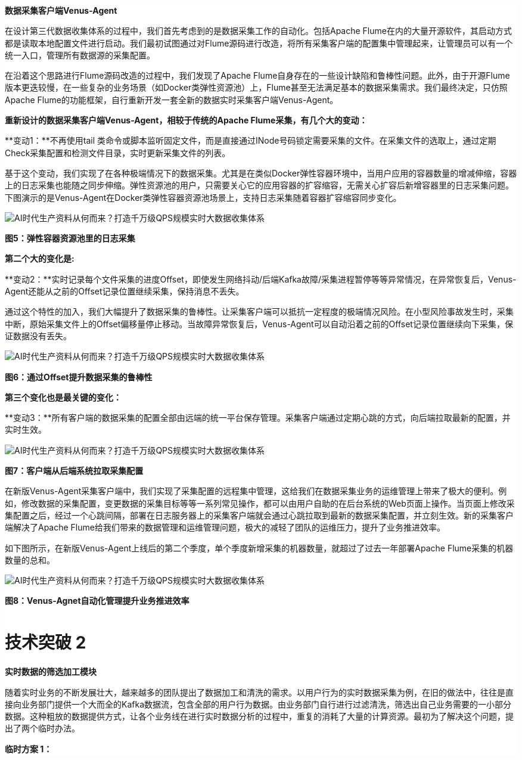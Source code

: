 **数据采集客户端Venus-Agent** 

在设计第三代数据收集体系的过程中，我们首先考虑到的是数据采集工作的自动化。包括Apache Flume在内的大量开源软件，其启动方式都是读取本地配置文件进行启动。我们最初试图通过对Flume源码进行改造，将所有采集客户端的配置集中管理起来，让管理员可以有一个统一入口，管理所有数据源的采集配置。

在沿着这个思路进行Flume源码改造的过程中，我们发现了Apache Flume自身存在的一些设计缺陷和鲁棒性问题。此外，由于开源Flume版本更迭较慢，在一些复杂的业务场景（如Docker类弹性资源池）上，Flume甚至无法满足基本的数据采集需求。我们最终决定，只仿照Apache Flume的功能框架，自行重新开发一套全新的数据实时采集客户端Venus-Agent。

**重新设计的数据采集客户端Venus-Agent，相较于传统的Apache Flume采集，有几个大的变动：**

**变动1：**不再使用tail 类命令或脚本监听固定文件，而是直接通过INode号码锁定需要采集的文件。在采集文件的选取上，通过定期Check采集配置和检测文件目录，实时更新采集文件的列表。

基于这个变动，我们实现了在各种极端情况下的数据采集。尤其是在类似Docker弹性容器环境中，当用户应用的容器数量的增减伸缩，容器上的日志采集也能随之同步伸缩。弹性资源池的用户，只需要关心它的应用容器的扩容缩容，无需关心扩容后新增容器里的日志采集问题。下图演示的是Venus-Agent在Docker类弹性容器资源池场景上，支持日志采集随着容器扩容缩容同步变化。

![AI时代生产资料从何而来？打造千万级QPS规模实时大数据收集体系][AI_QPS 5]

**图5：弹性容器资源池里的日志采集**

**第二个大的变化是:**

**变动2：**实时记录每个文件采集的进度Offset，即使发生网络抖动/后端Kafka故障/采集进程暂停等等异常情况，在异常恢复后，Venus-Agent还能从之前的Offset记录位置继续采集，保持消息不丢失。

通过这个特性的加入，我们大幅提升了数据采集的鲁棒性。让采集客户端可以抵抗一定程度的极端情况风险。在小型风险事故发生时，采集中断，原始采集文件上的Offset偏移量停止移动。当故障异常恢复后，Venus-Agent可以自动沿着之前的Offset记录位置继续向下采集，保证数据没有丢失。

![AI时代生产资料从何而来？打造千万级QPS规模实时大数据收集体系][AI_QPS 6]

**图6：通过Offset提升数据采集的鲁棒性**

**第三个变化也是最关键的变化：**

**变动3：**所有客户端的数据采集的配置全部由远端的统一平台保存管理。采集客户端通过定期心跳的方式，向后端拉取最新的配置，并实时生效。

![AI时代生产资料从何而来？打造千万级QPS规模实时大数据收集体系][AI_QPS 7]

**图7：客户端从后端系统拉取采集配置**

在新版Venus-Agent采集客户端中，我们实现了采集配置的远程集中管理，这给我们在数据采集业务的运维管理上带来了极大的便利。例如，修改数据的采集配置，变更数据的采集目标等等一系列常见操作，都可以由用户自助的在后台系统的Web页面上操作。当页面上修改采集配置之后，经过一个心跳间隔，部署在日志服务器上的采集客户端就会通过心跳拉取到最新的数据采集配置，并立刻生效。新的采集客户端解决了Apache Flume给我们带来的数据管理和运维管理问题，极大的减轻了团队的运维压力，提升了业务推进效率。


如下图所示，在新版Venus-Agent上线后的第二个季度，单个季度新增采集的机器数量，就超过了过去一年部署Apache Flume采集的机器数量的总和。

![AI时代生产资料从何而来？打造千万级QPS规模实时大数据收集体系][AI_QPS 8]

**图8：Venus-Agnet自动化管理提升业务推进效率**

#  **技术突破 2** #

**实时数据的筛选加工模块**

随着实时业务的不断发展壮大，越来越多的团队提出了数据加工和清洗的需求。以用户行为的实时数据采集为例，在旧的做法中，往往是直接向业务部门提供一个大而全的Kafka数据流，包含全部的用户行为数据。由业务部门自行进行过滤清洗，筛选出自己业务需要的一小部分数据。这种粗放的数据提供方式，让各个业务线在进行实时数据分析的过程中，重复的消耗了大量的计算资源。最初为了解决这个问题，提出了两个临时办法。

 **临时方案 1：**


[AI_QPS]: /pro/os/crawler/VMBA-IB2M-AVFB.jpg
[AI_QPS 1]: http://p3.pstatp.com/large/pgc-image/15248207971639427f09f1a
[AI_QPS 2]: http://p1.pstatp.com/large/pgc-image/15248208603011677e5acd3
[AI_QPS 3]: http://p1.pstatp.com/large/pgc-image/15248208603691bbd3eae79
[AI_QPS 4]: /pro/os/crawler/ZQAV-AJAU-ZUQF.jpg
[AI_QPS 5]: /pro/os/crawler/IAZY-2ENB-AAJQ.jpg
[AI_QPS 6]: /pro/os/crawler/M3YM-UMBV-EIJV.jpg
[AI_QPS 7]: http://p1.pstatp.com/large/pgc-image/152482109205346a5e1ba8f
[AI_QPS 8]: http://p1.pstatp.com/large/pgc-image/1524821092062db4a583ada
[AI_QPS 9]: /pro/os/crawler/QAJI-ZEMQ-JUMU.jpg
[AI_QPS 10]: http://p1.pstatp.com/large/pgc-image/152482114986413b318d57e
[AI_QPS 11]: http://p1.pstatp.com/large/pgc-image/1524821217274fa229f292a